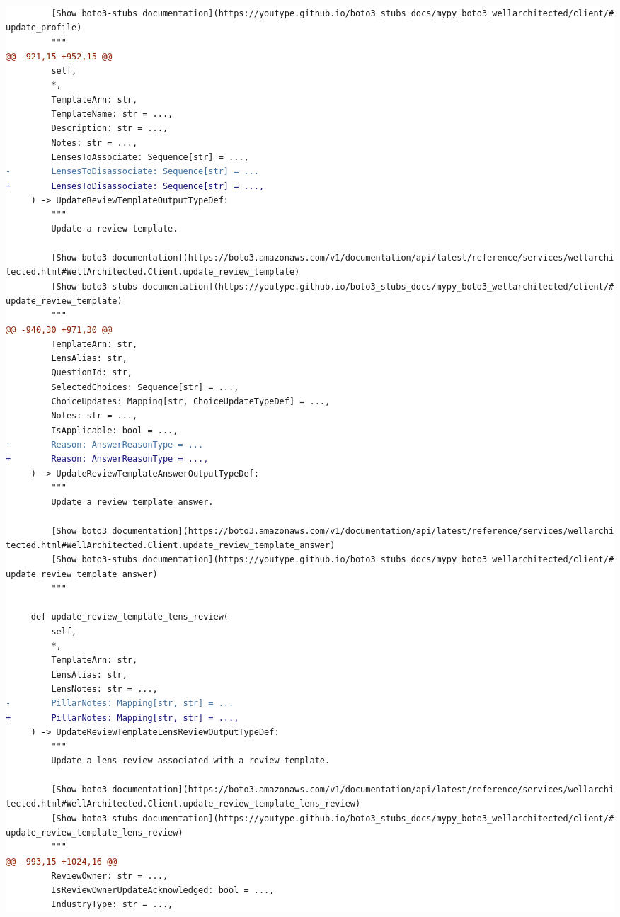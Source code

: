 ```diff
         [Show boto3-stubs documentation](https://youtype.github.io/boto3_stubs_docs/mypy_boto3_wellarchitected/client/#update_profile)
         """
@@ -921,15 +952,15 @@
         self,
         *,
         TemplateArn: str,
         TemplateName: str = ...,
         Description: str = ...,
         Notes: str = ...,
         LensesToAssociate: Sequence[str] = ...,
-        LensesToDisassociate: Sequence[str] = ...
+        LensesToDisassociate: Sequence[str] = ...,
     ) -> UpdateReviewTemplateOutputTypeDef:
         """
         Update a review template.
 
         [Show boto3 documentation](https://boto3.amazonaws.com/v1/documentation/api/latest/reference/services/wellarchitected.html#WellArchitected.Client.update_review_template)
         [Show boto3-stubs documentation](https://youtype.github.io/boto3_stubs_docs/mypy_boto3_wellarchitected/client/#update_review_template)
         """
@@ -940,30 +971,30 @@
         TemplateArn: str,
         LensAlias: str,
         QuestionId: str,
         SelectedChoices: Sequence[str] = ...,
         ChoiceUpdates: Mapping[str, ChoiceUpdateTypeDef] = ...,
         Notes: str = ...,
         IsApplicable: bool = ...,
-        Reason: AnswerReasonType = ...
+        Reason: AnswerReasonType = ...,
     ) -> UpdateReviewTemplateAnswerOutputTypeDef:
         """
         Update a review template answer.
 
         [Show boto3 documentation](https://boto3.amazonaws.com/v1/documentation/api/latest/reference/services/wellarchitected.html#WellArchitected.Client.update_review_template_answer)
         [Show boto3-stubs documentation](https://youtype.github.io/boto3_stubs_docs/mypy_boto3_wellarchitected/client/#update_review_template_answer)
         """
 
     def update_review_template_lens_review(
         self,
         *,
         TemplateArn: str,
         LensAlias: str,
         LensNotes: str = ...,
-        PillarNotes: Mapping[str, str] = ...
+        PillarNotes: Mapping[str, str] = ...,
     ) -> UpdateReviewTemplateLensReviewOutputTypeDef:
         """
         Update a lens review associated with a review template.
 
         [Show boto3 documentation](https://boto3.amazonaws.com/v1/documentation/api/latest/reference/services/wellarchitected.html#WellArchitected.Client.update_review_template_lens_review)
         [Show boto3-stubs documentation](https://youtype.github.io/boto3_stubs_docs/mypy_boto3_wellarchitected/client/#update_review_template_lens_review)
         """
@@ -993,15 +1024,16 @@
         ReviewOwner: str = ...,
         IsReviewOwnerUpdateAcknowledged: bool = ...,
         IndustryType: str = ...,
```